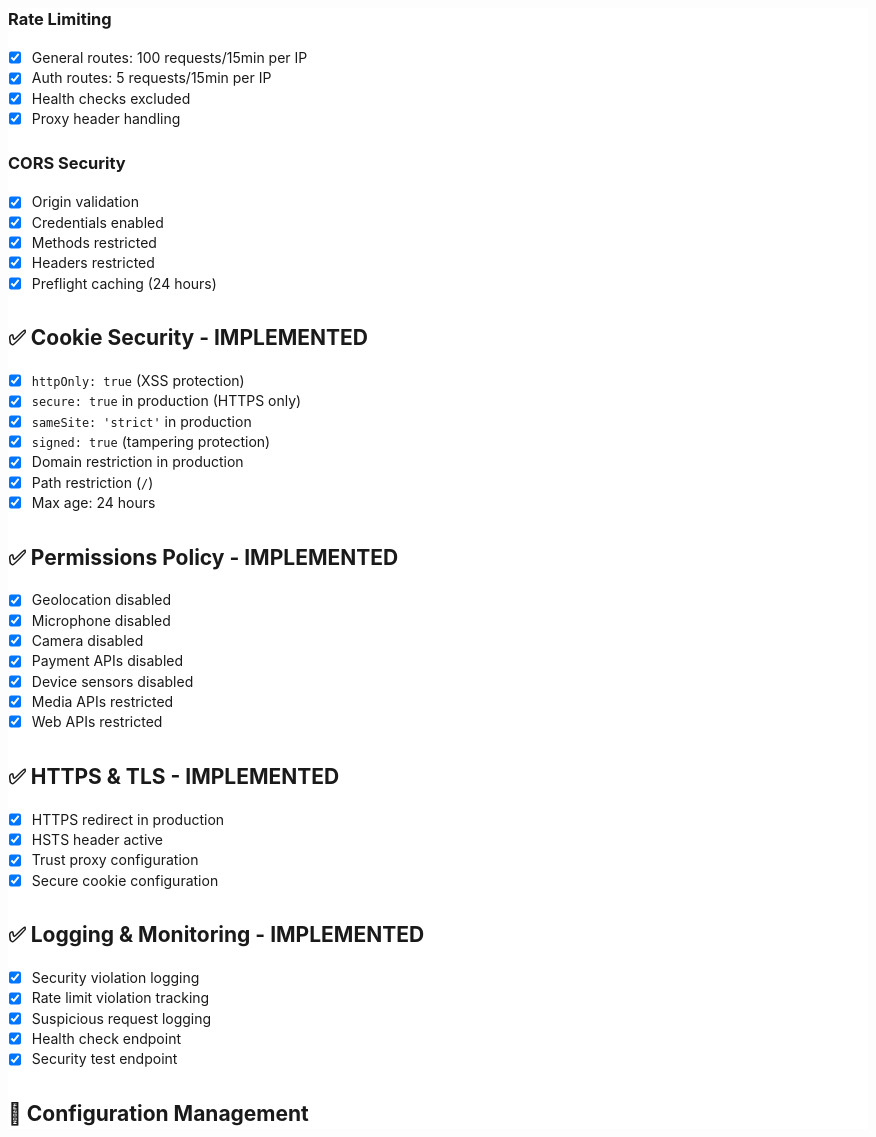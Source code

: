 ### Rate Limiting
- [x] General routes: 100 requests/15min per IP
- [x] Auth routes: 5 requests/15min per IP
- [x] Health checks excluded
- [x] Proxy header handling

### CORS Security
- [x] Origin validation
- [x] Credentials enabled
- [x] Methods restricted
- [x] Headers restricted
- [x] Preflight caching (24 hours)

## ✅ Cookie Security - IMPLEMENTED

- [x] `httpOnly: true` (XSS protection)
- [x] `secure: true` in production (HTTPS only)
- [x] `sameSite: 'strict'` in production
- [x] `signed: true` (tampering protection)
- [x] Domain restriction in production
- [x] Path restriction (`/`)
- [x] Max age: 24 hours

## ✅ Permissions Policy - IMPLEMENTED

- [x] Geolocation disabled
- [x] Microphone disabled
- [x] Camera disabled
- [x] Payment APIs disabled
- [x] Device sensors disabled
- [x] Media APIs restricted
- [x] Web APIs restricted

## ✅ HTTPS & TLS - IMPLEMENTED

- [x] HTTPS redirect in production
- [x] HSTS header active
- [x] Trust proxy configuration
- [x] Secure cookie configuration

## ✅ Logging & Monitoring - IMPLEMENTED

- [x] Security violation logging
- [x] Rate limit violation tracking
- [x] Suspicious request logging
- [x] Health check endpoint
- [x] Security test endpoint

## 🔧 Configuration Management
